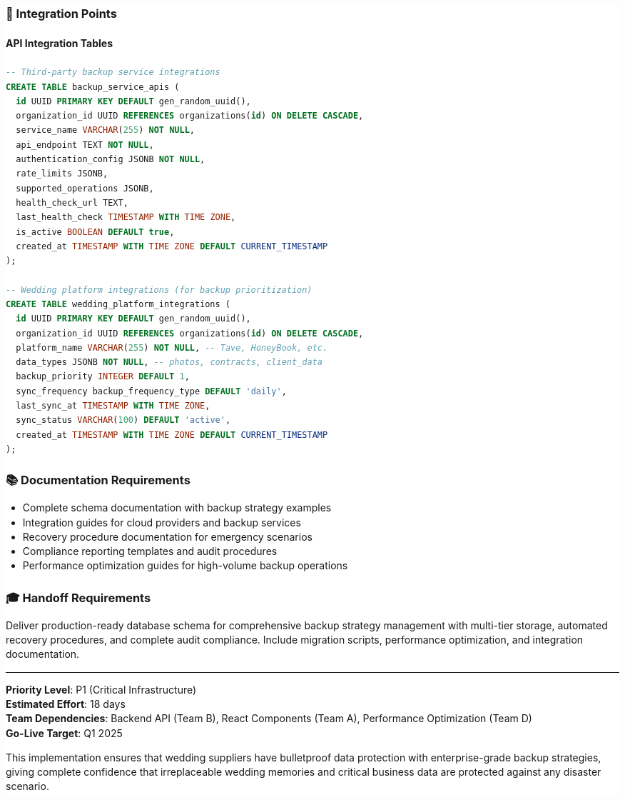 ### 🎯 Integration Points

#### API Integration Tables
```sql
-- Third-party backup service integrations
CREATE TABLE backup_service_apis (
  id UUID PRIMARY KEY DEFAULT gen_random_uuid(),
  organization_id UUID REFERENCES organizations(id) ON DELETE CASCADE,
  service_name VARCHAR(255) NOT NULL,
  api_endpoint TEXT NOT NULL,
  authentication_config JSONB NOT NULL,
  rate_limits JSONB,
  supported_operations JSONB,
  health_check_url TEXT,
  last_health_check TIMESTAMP WITH TIME ZONE,
  is_active BOOLEAN DEFAULT true,
  created_at TIMESTAMP WITH TIME ZONE DEFAULT CURRENT_TIMESTAMP
);

-- Wedding platform integrations (for backup prioritization)
CREATE TABLE wedding_platform_integrations (
  id UUID PRIMARY KEY DEFAULT gen_random_uuid(),
  organization_id UUID REFERENCES organizations(id) ON DELETE CASCADE,
  platform_name VARCHAR(255) NOT NULL, -- Tave, HoneyBook, etc.
  data_types JSONB NOT NULL, -- photos, contracts, client_data
  backup_priority INTEGER DEFAULT 1,
  sync_frequency backup_frequency_type DEFAULT 'daily',
  last_sync_at TIMESTAMP WITH TIME ZONE,
  sync_status VARCHAR(100) DEFAULT 'active',
  created_at TIMESTAMP WITH TIME ZONE DEFAULT CURRENT_TIMESTAMP
);
```

### 📚 Documentation Requirements
- Complete schema documentation with backup strategy examples
- Integration guides for cloud providers and backup services
- Recovery procedure documentation for emergency scenarios
- Compliance reporting templates and audit procedures
- Performance optimization guides for high-volume backup operations

### 🎓 Handoff Requirements
Deliver production-ready database schema for comprehensive backup strategy management with multi-tier storage, automated recovery procedures, and complete audit compliance. Include migration scripts, performance optimization, and integration documentation.

---
**Priority Level**: P1 (Critical Infrastructure)  
**Estimated Effort**: 18 days  
**Team Dependencies**: Backend API (Team B), React Components (Team A), Performance Optimization (Team D)  
**Go-Live Target**: Q1 2025  

This implementation ensures that wedding suppliers have bulletproof data protection with enterprise-grade backup strategies, giving complete confidence that irreplaceable wedding memories and critical business data are protected against any disaster scenario.